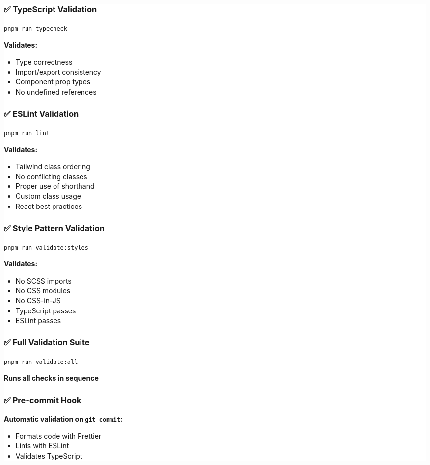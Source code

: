 ### ✅ TypeScript Validation

```bash
pnpm run typecheck
```

**Validates:**

- Type correctness
- Import/export consistency
- Component prop types
- No undefined references

### ✅ ESLint Validation

```bash
pnpm run lint
```

**Validates:**

- Tailwind class ordering
- No conflicting classes
- Proper use of shorthand
- Custom class usage
- React best practices

### ✅ Style Pattern Validation

```bash
pnpm run validate:styles
```

**Validates:**

- No SCSS imports
- No CSS modules
- No CSS-in-JS
- TypeScript passes
- ESLint passes

### ✅ Full Validation Suite

```bash
pnpm run validate:all
```

**Runs all checks in sequence**

### ✅ Pre-commit Hook

**Automatic validation on `git commit`:**

- Formats code with Prettier
- Lints with ESLint
- Validates TypeScript
